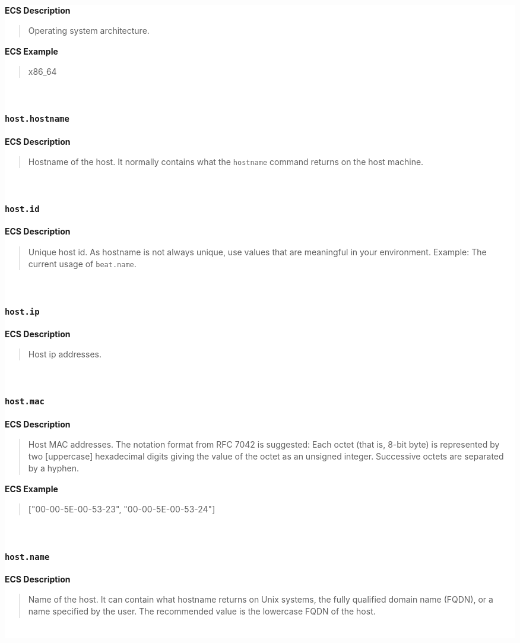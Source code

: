 **ECS Description**

>Operating system architecture.

**ECS Example**

>x86_64

<br>

### `host.hostname`

**ECS Description**

>Hostname of the host.  It normally contains what the `hostname` command returns on the host machine.

<br>

### `host.id`

**ECS Description**

>Unique host id.  As hostname is not always unique, use values that are meaningful in your environment.  Example: The current usage of `beat.name`.

<br>

### `host.ip`

**ECS Description**

>Host ip addresses.

<br>

### `host.mac`

**ECS Description**

>Host MAC addresses.  The notation format from RFC 7042 is suggested: Each octet (that is, 8-bit byte) is represented by two [uppercase] hexadecimal digits giving the value of the octet as an unsigned integer. Successive octets are separated by a hyphen.

**ECS Example**

>["00-00-5E-00-53-23", "00-00-5E-00-53-24"]

<br>

### `host.name`

**ECS Description**

>Name of the host.  It can contain what hostname returns on Unix systems, the fully qualified domain name (FQDN), or a name specified by the user. The recommended value is the lowercase FQDN of the host.

<br>

